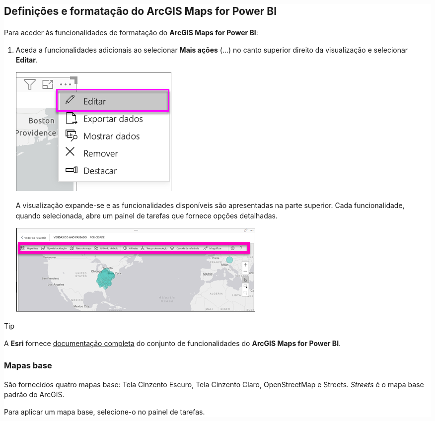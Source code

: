 ## <a name="settings-and-formatting-for-arcgis-maps-for-power-bi"></a>Definições e formatação do ArcGIS Maps for Power BI
Para aceder às funcionalidades de formatação do **ArcGIS Maps for Power BI**:

1. Aceda a funcionalidades adicionais ao selecionar **Mais ações** (...) no canto superior direito da visualização e selecionar **Editar**.
   
   ![painel de edição do ArcGIS](media/power-bi-visualization-arcgis/power-bi-edit2.png)
   
   A visualização expande-se e as funcionalidades disponíveis são apresentadas na parte superior. Cada funcionalidade, quando selecionada, abre um painel de tarefas que fornece opções detalhadas.<br/>
   
   ![painel de funcionalidades da Esri](media/power-bi-visualization-arcgis/power-bi-esri-features-new.png)
   

> [!TIP]
> A **Esri** fornece [documentação completa](https://go.microsoft.com/fwlink/?LinkID=828772) do conjunto de funcionalidades do **ArcGIS Maps for Power BI**.


### <a name="base-maps"></a>Mapas base
São fornecidos quatro mapas base: Tela Cinzento Escuro, Tela Cinzento Claro, OpenStreetMap e Streets.  *Streets* é o mapa base padrão do ArcGIS.

Para aplicar um mapa base, selecione-o no painel de tarefas.
